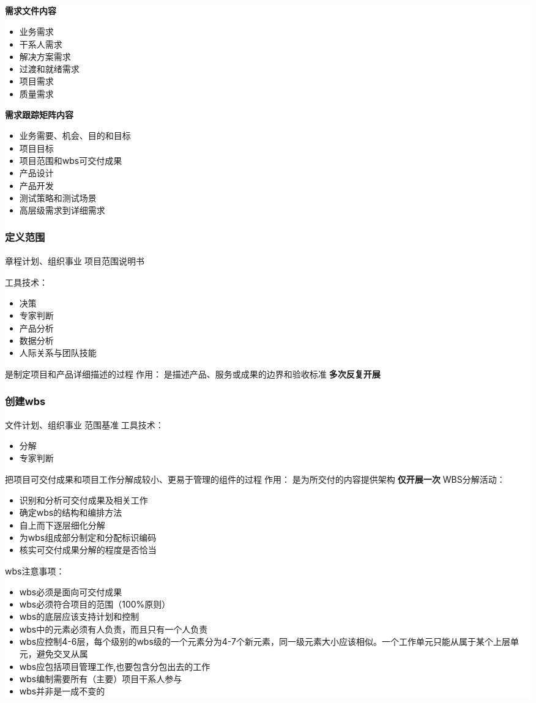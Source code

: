 **需求文件内容**
* 业务需求
* 干系人需求
* 解决方案需求
* 过渡和就绪需求
* 项目需求
* 质量需求

**需求跟踪矩阵内容**
* 业务需要、机会、目的和目标
* 项目目标
* 项目范围和wbs可交付成果
* 产品设计
* 产品开发
* 测试策略和测试场景
* 高层级需求到详细需求




### 定义范围

章程计划、组织事业
项目范围说明书

工具技术：
* 决策
* 专家判断
* 产品分析
* 数据分析
* 人际关系与团队技能

是制定项目和产品详细描述的过程
作用： 是描述产品、服务或成果的边界和验收标准
**多次反复开展**


### 创建wbs
文件计划、组织事业
范围基准
工具技术：
* 分解
* 专家判断

把项目可交付成果和项目工作分解成较小、更易于管理的组件的过程
作用： 是为所交付的内容提供架构
**仅开展一次**
WBS分解活动：
* 识别和分析可交付成果及相关工作
* 确定wbs的结构和编排方法
* 自上而下逐层细化分解
* 为wbs组成部分制定和分配标识编码
* 核实可交付成果分解的程度是否恰当

wbs注意事项：
* wbs必须是面向可交付成果
* wbs必须符合项目的范围（100%原则）
* wbs的底层应该支持计划和控制
* wbs中的元素必须有人负责，而且只有一个人负责
* wbs应控制4-6层，每个级别的wbs级的一个元素分为4-7个新元素，同一级元素大小应该相似。一个工作单元只能从属于某个上层单元，避免交叉从属
* wbs应包括项目管理工作,也要包含分包出去的工作
* wbs编制需要所有（主要）项目干系人参与
* wbs并非是一成不变的
